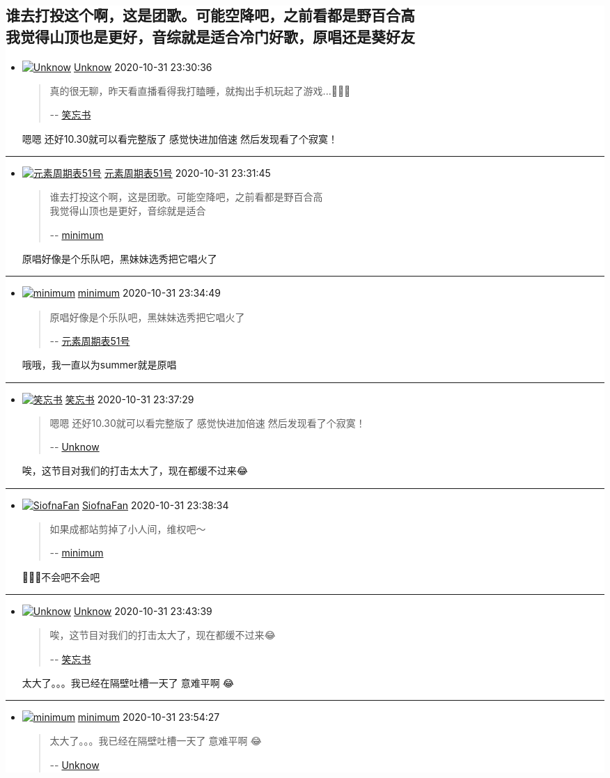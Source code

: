   谁去打投这个啊，这是团歌。可能空降吧，之前看都是野百合高  
  我觉得山顶也是更好，音综就是适合冷门好歌，原唱还是葵好友  
---
* [![Unknow](https://img9.doubanio.com/icon/u219306324-4.jpg)](https://www.douban.com/people/219306324/)    [Unknow](https://www.douban.com/people/219306324/)    2020-10-31 23:30:36  
  >真的很无聊，昨天看直播看得我打瞌睡，就掏出手机玩起了游戏...🤦🏻‍♀️  
  >
  >-- [笑忘书](https://www.douban.com/people/40401623/)  
  
  嗯嗯 还好10.30就可以看完整版了 感觉快进加倍速 然后发现看了个寂寞！  
---
* [![元素周期表51号](https://img2.doubanio.com/icon/u199280408-3.jpg)](https://www.douban.com/people/199280408/)    [元素周期表51号](https://www.douban.com/people/199280408/)    2020-10-31 23:31:45  
  >谁去打投这个啊，这是团歌。可能空降吧，之前看都是野百合高  
  >我觉得山顶也是更好，音综就是适合  
  >
  >-- [minimum](https://www.douban.com/people/218236166/)  
  
  原唱好像是个乐队吧，黑妹妹选秀把它唱火了  
---
* [![minimum](https://img3.doubanio.com/icon/u218236166-1.jpg)](https://www.douban.com/people/218236166/)    [minimum](https://www.douban.com/people/218236166/)    2020-10-31 23:34:49  
  >原唱好像是个乐队吧，黑妹妹选秀把它唱火了  
  >
  >-- [元素周期表51号](https://www.douban.com/people/199280408/)  
  
  哦哦，我一直以为summer就是原唱  
---
* [![笑忘书](https://img2.doubanio.com/icon/u40401623-2.jpg)](https://www.douban.com/people/40401623/)    [笑忘书](https://www.douban.com/people/40401623/)    2020-10-31 23:37:29  
  >嗯嗯 还好10.30就可以看完整版了 感觉快进加倍速 然后发现看了个寂寞！  
  >
  >-- [Unknow](https://www.douban.com/people/219306324/)  
  
  唉，这节目对我们的打击太大了，现在都缓不过来😂  
---
* [![SiofnaFan](https://img2.doubanio.com/icon/u180076918-2.jpg)](https://www.douban.com/people/180076918/)    [SiofnaFan](https://www.douban.com/people/180076918/)    2020-10-31 23:38:34  
  >如果成都站剪掉了小人间，维权吧～  
  >
  >-- [minimum](https://www.douban.com/people/218236166/)  
  
  🥺🥺🥺不会吧不会吧  
---
* [![Unknow](https://img9.doubanio.com/icon/u219306324-4.jpg)](https://www.douban.com/people/219306324/)    [Unknow](https://www.douban.com/people/219306324/)    2020-10-31 23:43:39  
  >唉，这节目对我们的打击太大了，现在都缓不过来😂  
  >
  >-- [笑忘书](https://www.douban.com/people/40401623/)  
  
  太大了。。。我已经在隔壁吐槽一天了 意难平啊 😂  
---
* [![minimum](https://img3.doubanio.com/icon/u218236166-1.jpg)](https://www.douban.com/people/218236166/)    [minimum](https://www.douban.com/people/218236166/)    2020-10-31 23:54:27  
  >太大了。。。我已经在隔壁吐槽一天了 意难平啊 😂  
  >
  >-- [Unknow](https://www.douban.com/people/219306324/)  
  